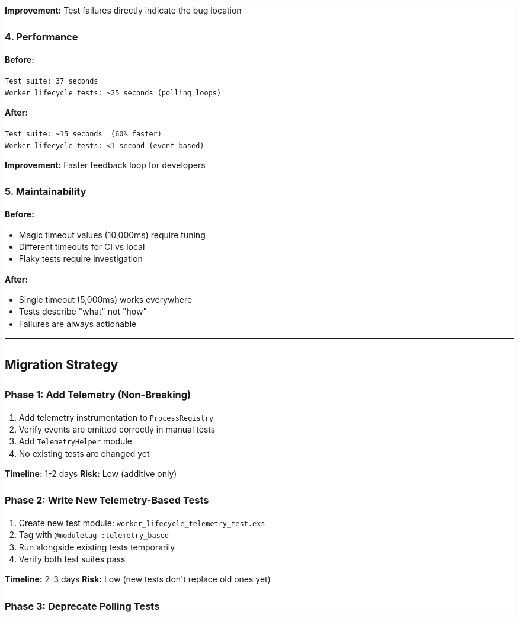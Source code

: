**Improvement:** Test failures directly indicate the bug location

### 4. Performance

**Before:**
```
Test suite: 37 seconds
Worker lifecycle tests: ~25 seconds (polling loops)
```

**After:**
```
Test suite: ~15 seconds  (60% faster)
Worker lifecycle tests: <1 second (event-based)
```

**Improvement:** Faster feedback loop for developers

### 5. Maintainability

**Before:**
- Magic timeout values (10,000ms) require tuning
- Different timeouts for CI vs local
- Flaky tests require investigation

**After:**
- Single timeout (5,000ms) works everywhere
- Tests describe "what" not "how"
- Failures are always actionable

---

## Migration Strategy

### Phase 1: Add Telemetry (Non-Breaking)

1. Add telemetry instrumentation to `ProcessRegistry`
2. Verify events are emitted correctly in manual tests
3. Add `TelemetryHelper` module
4. No existing tests are changed yet

**Timeline:** 1-2 days
**Risk:** Low (additive only)

### Phase 2: Write New Telemetry-Based Tests

1. Create new test module: `worker_lifecycle_telemetry_test.exs`
2. Tag with `@moduletag :telemetry_based`
3. Run alongside existing tests temporarily
4. Verify both test suites pass

**Timeline:** 2-3 days
**Risk:** Low (new tests don't replace old ones yet)

### Phase 3: Deprecate Polling Tests
